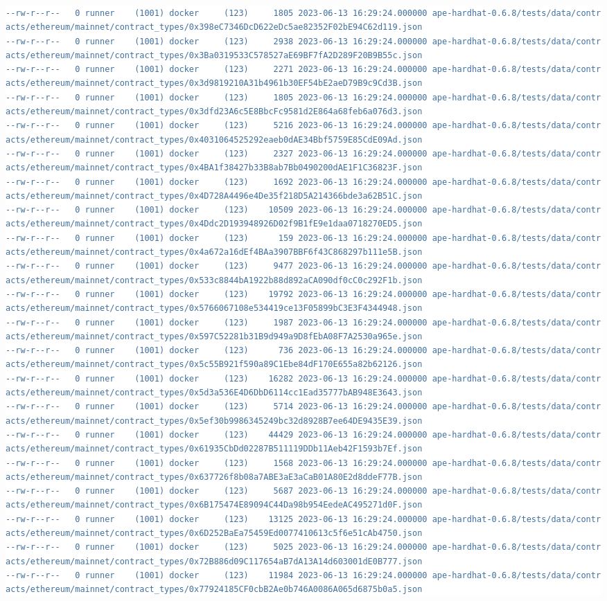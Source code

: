 ```diff
--rw-r--r--   0 runner    (1001) docker     (123)     1805 2023-06-13 16:29:24.000000 ape-hardhat-0.6.8/tests/data/contracts/ethereum/mainnet/contract_types/0x398eC7346DcD622eDc5ae82352F02bE94C62d119.json
--rw-r--r--   0 runner    (1001) docker     (123)     2938 2023-06-13 16:29:24.000000 ape-hardhat-0.6.8/tests/data/contracts/ethereum/mainnet/contract_types/0x3Ba0319533C578527aE69BF7fA2D289F20B9B55c.json
--rw-r--r--   0 runner    (1001) docker     (123)     2271 2023-06-13 16:29:24.000000 ape-hardhat-0.6.8/tests/data/contracts/ethereum/mainnet/contract_types/0x3d9819210A31b4961b30EF54bE2aeD79B9c9Cd3B.json
--rw-r--r--   0 runner    (1001) docker     (123)     1805 2023-06-13 16:29:24.000000 ape-hardhat-0.6.8/tests/data/contracts/ethereum/mainnet/contract_types/0x3dfd23A6c5E8BbcFc9581d2E864a68feb6a076d3.json
--rw-r--r--   0 runner    (1001) docker     (123)     5216 2023-06-13 16:29:24.000000 ape-hardhat-0.6.8/tests/data/contracts/ethereum/mainnet/contract_types/0x4031064525292eaeb0dAE34Bbf5759E85CdE09Ad.json
--rw-r--r--   0 runner    (1001) docker     (123)     2327 2023-06-13 16:29:24.000000 ape-hardhat-0.6.8/tests/data/contracts/ethereum/mainnet/contract_types/0x4BA1f38427b33B8ab7Bb0490200dAE1F1C36823F.json
--rw-r--r--   0 runner    (1001) docker     (123)     1692 2023-06-13 16:29:24.000000 ape-hardhat-0.6.8/tests/data/contracts/ethereum/mainnet/contract_types/0x4D728A4496e4De35f218D5A214366bde3a62B51C.json
--rw-r--r--   0 runner    (1001) docker     (123)    10509 2023-06-13 16:29:24.000000 ape-hardhat-0.6.8/tests/data/contracts/ethereum/mainnet/contract_types/0x4Ddc2D193948926D02f9B1fE9e1daa0718270ED5.json
--rw-r--r--   0 runner    (1001) docker     (123)      159 2023-06-13 16:29:24.000000 ape-hardhat-0.6.8/tests/data/contracts/ethereum/mainnet/contract_types/0x4a672a16dEf4BAa3907BBF6f43C868297b111e5B.json
--rw-r--r--   0 runner    (1001) docker     (123)     9477 2023-06-13 16:29:24.000000 ape-hardhat-0.6.8/tests/data/contracts/ethereum/mainnet/contract_types/0x533c8844bA1922b88d892aCA090df0cC0c292F1b.json
--rw-r--r--   0 runner    (1001) docker     (123)    19792 2023-06-13 16:29:24.000000 ape-hardhat-0.6.8/tests/data/contracts/ethereum/mainnet/contract_types/0x5766067108e534419ce13F05899bC3E3F4344948.json
--rw-r--r--   0 runner    (1001) docker     (123)     1987 2023-06-13 16:29:24.000000 ape-hardhat-0.6.8/tests/data/contracts/ethereum/mainnet/contract_types/0x597C52281b31B9d949a9D8fEbA08F7A2530a965e.json
--rw-r--r--   0 runner    (1001) docker     (123)      736 2023-06-13 16:29:24.000000 ape-hardhat-0.6.8/tests/data/contracts/ethereum/mainnet/contract_types/0x5c55B921f590a89C1Ebe84dF170E655a82b62126.json
--rw-r--r--   0 runner    (1001) docker     (123)    16282 2023-06-13 16:29:24.000000 ape-hardhat-0.6.8/tests/data/contracts/ethereum/mainnet/contract_types/0x5d3a536E4D6DbD6114cc1Ead35777bAB948E3643.json
--rw-r--r--   0 runner    (1001) docker     (123)     5714 2023-06-13 16:29:24.000000 ape-hardhat-0.6.8/tests/data/contracts/ethereum/mainnet/contract_types/0x5ef30b9986345249bc32d8928B7ee64DE9435E39.json
--rw-r--r--   0 runner    (1001) docker     (123)    44429 2023-06-13 16:29:24.000000 ape-hardhat-0.6.8/tests/data/contracts/ethereum/mainnet/contract_types/0x61935CbDd02287B511119DDb11Aeb42F1593b7Ef.json
--rw-r--r--   0 runner    (1001) docker     (123)     1568 2023-06-13 16:29:24.000000 ape-hardhat-0.6.8/tests/data/contracts/ethereum/mainnet/contract_types/0x637726f8b08a7ABE3aE3aCaB01A80E2d8ddeF77B.json
--rw-r--r--   0 runner    (1001) docker     (123)     5687 2023-06-13 16:29:24.000000 ape-hardhat-0.6.8/tests/data/contracts/ethereum/mainnet/contract_types/0x6B175474E89094C44Da98b954EedeAC495271d0F.json
--rw-r--r--   0 runner    (1001) docker     (123)    13125 2023-06-13 16:29:24.000000 ape-hardhat-0.6.8/tests/data/contracts/ethereum/mainnet/contract_types/0x6D252BaEa75459Ed0077410613c5f6e51cAb4750.json
--rw-r--r--   0 runner    (1001) docker     (123)     5025 2023-06-13 16:29:24.000000 ape-hardhat-0.6.8/tests/data/contracts/ethereum/mainnet/contract_types/0x72B886d09C117654aB7dA13A14d603001dE0B777.json
--rw-r--r--   0 runner    (1001) docker     (123)    11984 2023-06-13 16:29:24.000000 ape-hardhat-0.6.8/tests/data/contracts/ethereum/mainnet/contract_types/0x77924185CF0cbB2Ae0b746A0086A065d6875b0a5.json
```